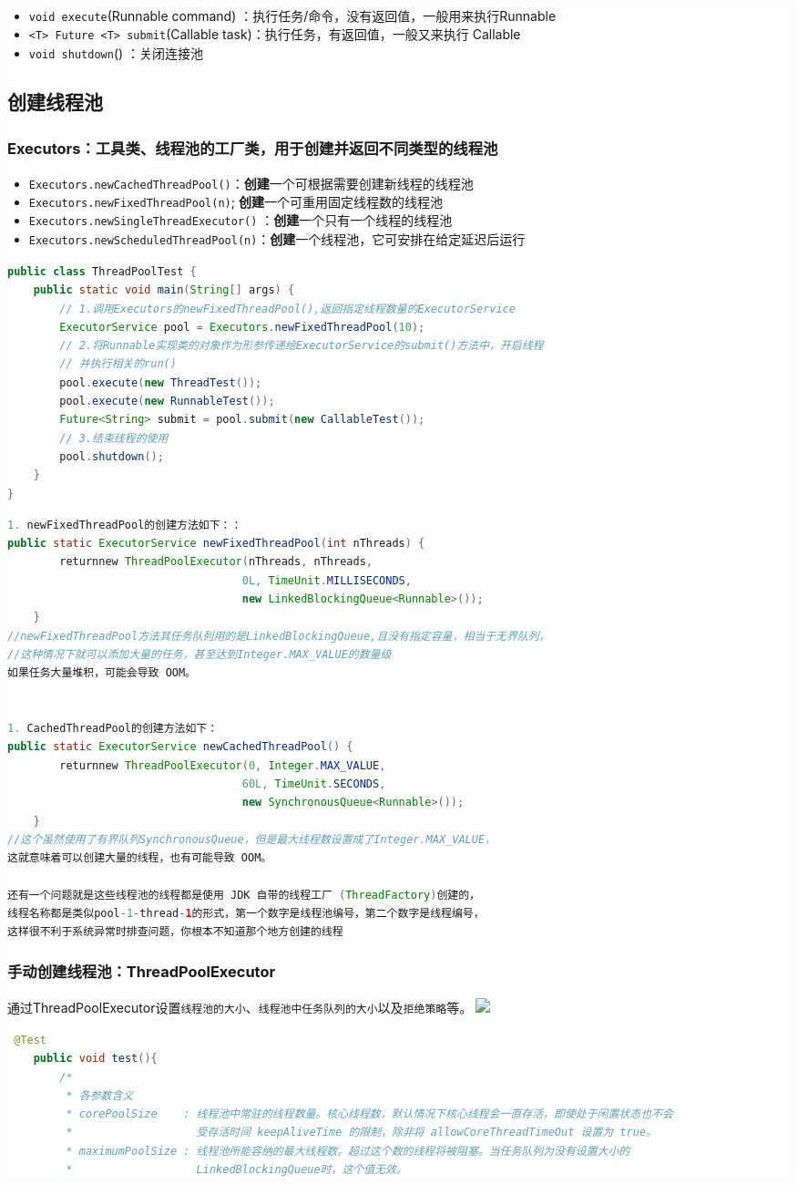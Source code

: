 - `void execute`(Runnable command) ：执行任务/命令，没有返回值，一般用来执行Runnable 
- `<T> Future <T> submit`(Callable<T> task)：执行任务，有返回值，一般又来执行 Callable 
- `void shutdown`() ：关闭连接池  
## 创建线程池
### Executors：工具类、线程池的工厂类，用于创建并返回不同类型的线程池 

- `Executors.newCachedThreadPool()`：**创建**一个可根据需要创建新线程的线程池
- `Executors.newFixedThreadPool(n)`; **创建**一个可重用固定线程数的线程池
- `Executors.newSingleThreadExecutor()` ：**创建**一个只有一个线程的线程池
- `Executors.newScheduledThreadPool(n)`：**创建**一个线程池，它可安排在给定延迟后运行 
```java
public class ThreadPoolTest {
    public static void main(String[] args) {
        // 1.调用Executors的newFixedThreadPool(),返回指定线程数量的ExecutorService
        ExecutorService pool = Executors.newFixedThreadPool(10);
        // 2.将Runnable实现类的对象作为形参传递给ExecutorService的submit()方法中，开启线程
        // 并执行相关的run()
        pool.execute(new ThreadTest());
        pool.execute(new RunnableTest());
        Future<String> submit = pool.submit(new CallableTest());
        // 3.结束线程的使用
        pool.shutdown();
    }
}
```
```java
1. newFixedThreadPool的创建方法如下：：
public static ExecutorService newFixedThreadPool(int nThreads) {
        returnnew ThreadPoolExecutor(nThreads, nThreads,
                                    0L, TimeUnit.MILLISECONDS,
                                    new LinkedBlockingQueue<Runnable>());
    }
//newFixedThreadPool方法其任务队列用的是LinkedBlockingQueue,且没有指定容量，相当于无界队列，
//这种情况下就可以添加大量的任务，甚至达到Integer.MAX_VALUE的数量级
如果任务大量堆积，可能会导致 OOM。


1. CachedThreadPool的创建方法如下：
public static ExecutorService newCachedThreadPool() {
        returnnew ThreadPoolExecutor(0, Integer.MAX_VALUE,
                                    60L, TimeUnit.SECONDS,
                                    new SynchronousQueue<Runnable>());
    }
//这个虽然使用了有界队列SynchronousQueue，但是最大线程数设置成了Integer.MAX_VALUE，
这就意味着可以创建大量的线程，也有可能导致 OOM。

还有一个问题就是这些线程池的线程都是使用 JDK 自带的线程工厂 (ThreadFactory)创建的，
线程名称都是类似pool-1-thread-1的形式，第一个数字是线程池编号，第二个数字是线程编号，
这样很不利于系统异常时排查问题，你根本不知道那个地方创建的线程
```
### 手动创建线程池：ThreadPoolExecutor
通过ThreadPoolExecutor设置`线程池的大小`、`线程池中任务队列的大小`以及`拒绝策略`等。
![](https://cdn.nlark.com/yuque/0/2023/png/28932072/1694752551733-778acab1-6bf4-4289-8702-a9798fdee9a4.png#averageHue=%23faf8f7&clientId=u1853da8c-42db-4&from=paste&id=u5dd2dab1&originHeight=371&originWidth=1182&originalType=url&ratio=1&rotation=0&showTitle=false&status=done&style=none&taskId=u3fee682c-c436-4c9b-81ec-ef8ff589a6a&title=)
```java
 @Test
    public void test(){
        /*
         * 各参数含义
         * corePoolSize    : 线程池中常驻的线程数量。核心线程数，默认情况下核心线程会一直存活，即使处于闲置状态也不会
         *                   受存活时间 keepAliveTime 的限制，除非将 allowCoreThreadTimeOut 设置为 true。
         * maximumPoolSize : 线程池所能容纳的最大线程数。超过这个数的线程将被阻塞。当任务队列为没有设置大小的
         *                   LinkedBlockingQueue时，这个值无效。
```